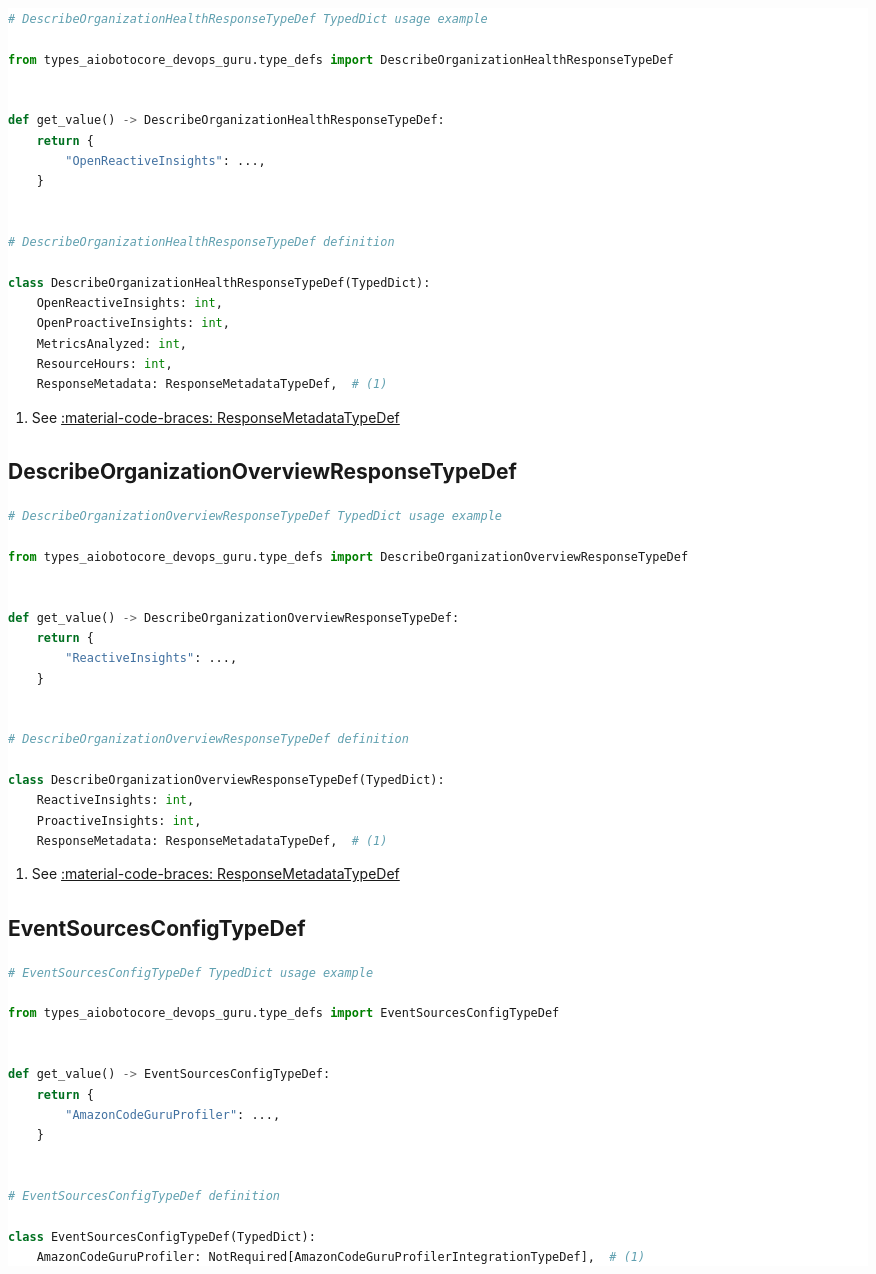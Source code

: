 ```python
# DescribeOrganizationHealthResponseTypeDef TypedDict usage example

from types_aiobotocore_devops_guru.type_defs import DescribeOrganizationHealthResponseTypeDef


def get_value() -> DescribeOrganizationHealthResponseTypeDef:
    return {
        "OpenReactiveInsights": ...,
    }


# DescribeOrganizationHealthResponseTypeDef definition

class DescribeOrganizationHealthResponseTypeDef(TypedDict):
    OpenReactiveInsights: int,
    OpenProactiveInsights: int,
    MetricsAnalyzed: int,
    ResourceHours: int,
    ResponseMetadata: ResponseMetadataTypeDef,  # (1)
```

1. See [:material-code-braces: ResponseMetadataTypeDef](./type_defs.md#responsemetadatatypedef) 
## DescribeOrganizationOverviewResponseTypeDef

```python
# DescribeOrganizationOverviewResponseTypeDef TypedDict usage example

from types_aiobotocore_devops_guru.type_defs import DescribeOrganizationOverviewResponseTypeDef


def get_value() -> DescribeOrganizationOverviewResponseTypeDef:
    return {
        "ReactiveInsights": ...,
    }


# DescribeOrganizationOverviewResponseTypeDef definition

class DescribeOrganizationOverviewResponseTypeDef(TypedDict):
    ReactiveInsights: int,
    ProactiveInsights: int,
    ResponseMetadata: ResponseMetadataTypeDef,  # (1)
```

1. See [:material-code-braces: ResponseMetadataTypeDef](./type_defs.md#responsemetadatatypedef) 
## EventSourcesConfigTypeDef

```python
# EventSourcesConfigTypeDef TypedDict usage example

from types_aiobotocore_devops_guru.type_defs import EventSourcesConfigTypeDef


def get_value() -> EventSourcesConfigTypeDef:
    return {
        "AmazonCodeGuruProfiler": ...,
    }


# EventSourcesConfigTypeDef definition

class EventSourcesConfigTypeDef(TypedDict):
    AmazonCodeGuruProfiler: NotRequired[AmazonCodeGuruProfilerIntegrationTypeDef],  # (1)
```